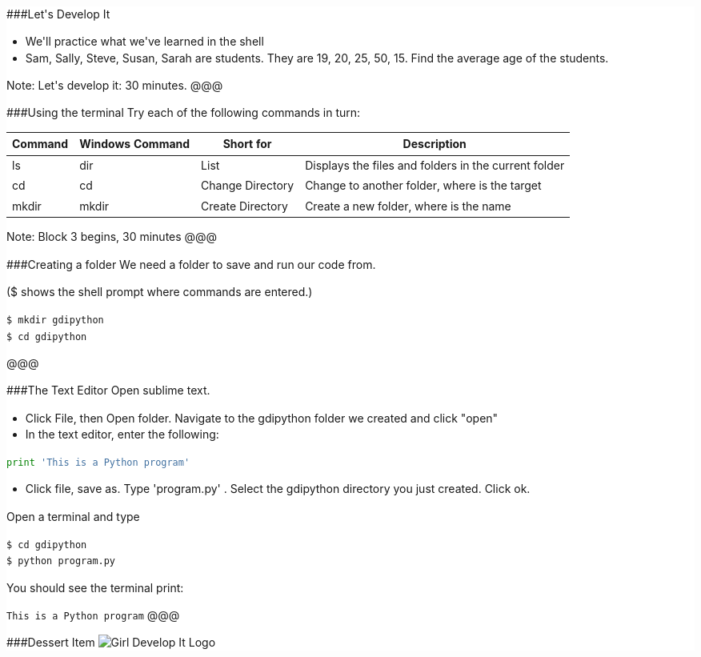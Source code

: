 ###Let's Develop It
* We'll practice what we've learned in the shell
* Sam, Sally, Steve, Susan, Sarah are students. They are 19, 20, 25, 50, 15. Find the average age of the students. 

Note: Let's develop it: 30 minutes.
@@@

###Using the terminal
Try each of the following commands in turn:

Command | Windows Command        | Short for               | Description 
----------------|--------------|---------------|---------------------------------------
ls              | dir  |  List       | Displays the files and folders in the current folder
cd <folder>     | cd <folder> | Change Directory        | Change to another folder, where <folder> is the target
mkdir <folder> | mkdir <folder> | Create Directory | Create a new folder, where <folder> is the name
Note: Block 3 begins, 30 minutes
@@@

###Creating a folder
We need a folder to save and run our code from.

($ shows the shell prompt where commands are entered.)
```bash
$ mkdir gdipython
$ cd gdipython
```
@@@

###The Text Editor
Open sublime text.

* Click File, then Open folder. Navigate to the gdipython folder we created and click "open"
* In the text editor, enter the following:

```python
print 'This is a Python program'
```

* Click file, save as. Type 'program.py' . Select the gdipython directory you just created. Click ok.

Open a terminal and type

```bash
$ cd gdipython
$ python program.py
```

You should see the terminal print:

`This is a Python program`
@@@

###Dessert Item
![Girl Develop It Logo](../images/cat_cake.jpeg)
